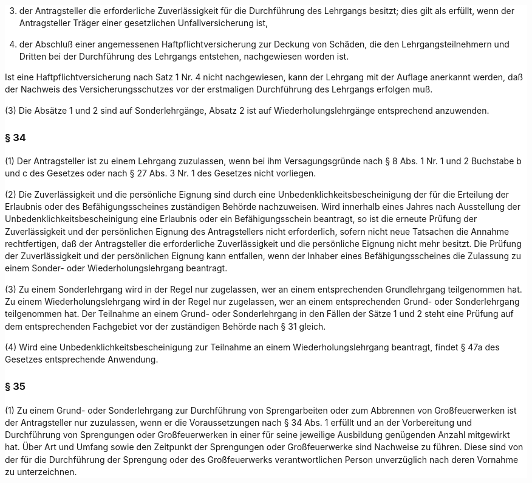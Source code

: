 
3.  der Antragsteller die erforderliche Zuverlässigkeit für die
    Durchführung des Lehrgangs besitzt; dies gilt als erfüllt, wenn der
    Antragsteller Träger einer gesetzlichen Unfallversicherung ist,


4.  der Abschluß einer angemessenen Haftpflichtversicherung zur Deckung
    von Schäden, die den Lehrgangsteilnehmern und Dritten bei der
    Durchführung des Lehrgangs entstehen, nachgewiesen worden ist.



Ist eine Haftpflichtversicherung nach Satz 1 Nr. 4 nicht nachgewiesen,
kann der Lehrgang mit der Auflage anerkannt werden, daß der Nachweis
des Versicherungsschutzes vor der erstmaligen Durchführung des
Lehrgangs erfolgen muß.

(3) Die Absätze 1 und 2 sind auf Sonderlehrgänge, Absatz 2 ist auf
Wiederholungslehrgänge entsprechend anzuwenden.


### § 34

(1) Der Antragsteller ist zu einem Lehrgang zuzulassen, wenn bei ihm
Versagungsgründe nach § 8 Abs. 1 Nr. 1 und 2 Buchstabe b und c des
Gesetzes oder nach § 27 Abs. 3 Nr. 1 des Gesetzes nicht vorliegen.

(2) Die Zuverlässigkeit und die persönliche Eignung sind durch eine
Unbedenklichkeitsbescheinigung der für die Erteilung der Erlaubnis
oder des Befähigungsscheines zuständigen Behörde nachzuweisen. Wird
innerhalb eines Jahres nach Ausstellung der
Unbedenklichkeitsbescheinigung eine Erlaubnis oder ein
Befähigungsschein beantragt, so ist die erneute Prüfung der
Zuverlässigkeit und der persönlichen Eignung des Antragstellers nicht
erforderlich, sofern nicht neue Tatsachen die Annahme rechtfertigen,
daß der Antragsteller die erforderliche Zuverlässigkeit und die
persönliche Eignung nicht mehr besitzt. Die Prüfung der
Zuverlässigkeit und der persönlichen Eignung kann entfallen, wenn der
Inhaber eines Befähigungsscheines die Zulassung zu einem Sonder- oder
Wiederholungslehrgang beantragt.

(3) Zu einem Sonderlehrgang wird in der Regel nur zugelassen, wer an
einem entsprechenden Grundlehrgang teilgenommen hat. Zu einem
Wiederholungslehrgang wird in der Regel nur zugelassen, wer an einem
entsprechenden Grund- oder Sonderlehrgang teilgenommen hat. Der
Teilnahme an einem Grund- oder Sonderlehrgang in den Fällen der Sätze
1 und 2 steht eine Prüfung auf dem entsprechenden Fachgebiet vor der
zuständigen Behörde nach § 31 gleich.

(4) Wird eine Unbedenklichkeitsbescheinigung zur Teilnahme an einem
Wiederholungslehrgang beantragt, findet § 47a des Gesetzes
entsprechende Anwendung.


### § 35

(1) Zu einem Grund- oder Sonderlehrgang zur Durchführung von
Sprengarbeiten oder zum Abbrennen von Großfeuerwerken ist der
Antragsteller nur zuzulassen, wenn er die Voraussetzungen nach § 34
Abs. 1 erfüllt und an der Vorbereitung und Durchführung von
Sprengungen oder Großfeuerwerken in einer für seine jeweilige
Ausbildung genügenden Anzahl mitgewirkt hat. Über Art und Umfang sowie
den Zeitpunkt der Sprengungen oder Großfeuerwerke sind Nachweise zu
führen. Diese sind von der für die Durchführung der Sprengung oder des
Großfeuerwerks verantwortlichen Person unverzüglich nach deren
Vornahme zu unterzeichnen.
